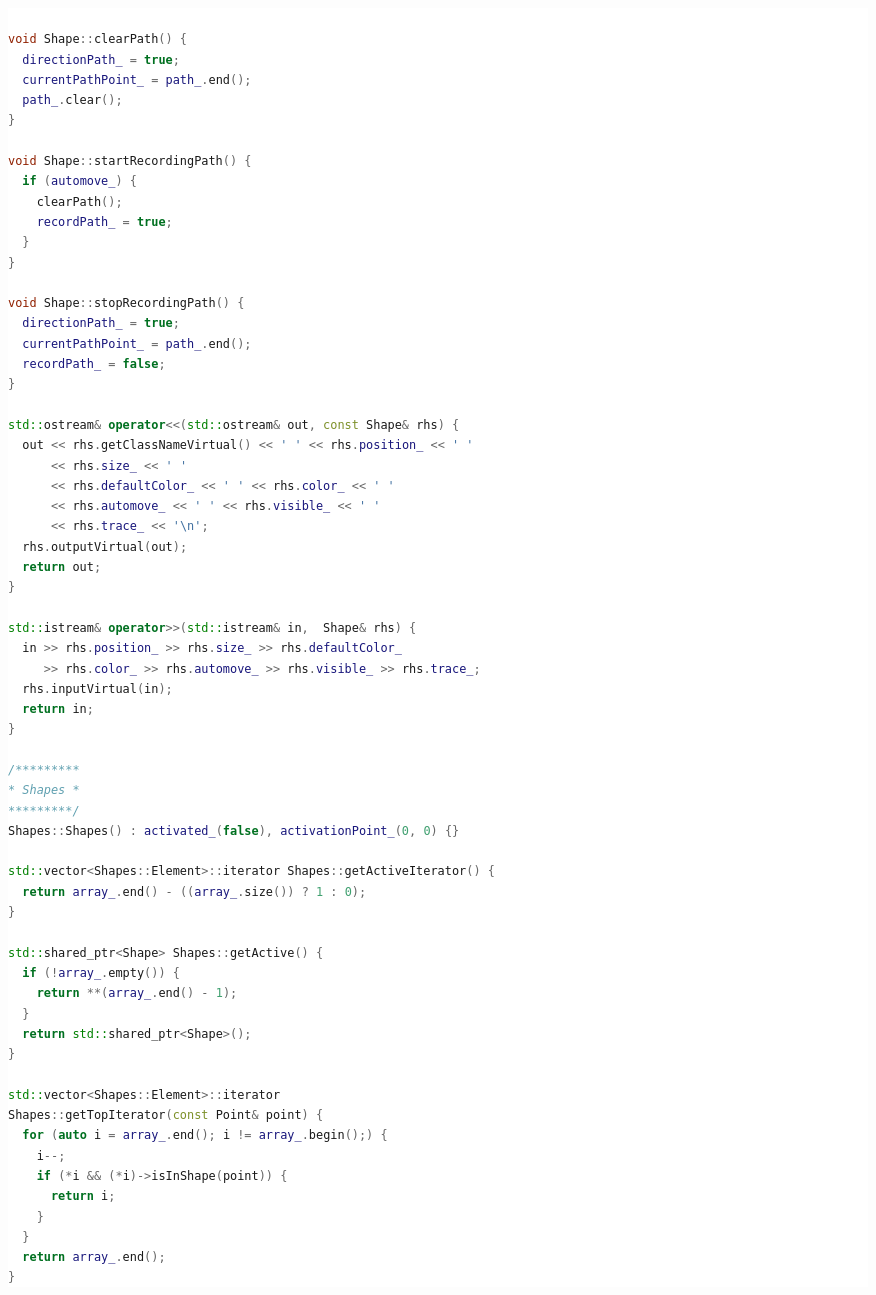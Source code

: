 ```cpp

void Shape::clearPath() {
  directionPath_ = true;
  currentPathPoint_ = path_.end();
  path_.clear();
}

void Shape::startRecordingPath() {
  if (automove_) {
    clearPath();
    recordPath_ = true;
  }
}

void Shape::stopRecordingPath() {
  directionPath_ = true;
  currentPathPoint_ = path_.end();
  recordPath_ = false;
}

std::ostream& operator<<(std::ostream& out, const Shape& rhs) {
  out << rhs.getClassNameVirtual() << ' ' << rhs.position_ << ' '
      << rhs.size_ << ' '
      << rhs.defaultColor_ << ' ' << rhs.color_ << ' '
      << rhs.automove_ << ' ' << rhs.visible_ << ' '
      << rhs.trace_ << '\n';
  rhs.outputVirtual(out);
  return out;
}

std::istream& operator>>(std::istream& in,  Shape& rhs) {
  in >> rhs.position_ >> rhs.size_ >> rhs.defaultColor_
     >> rhs.color_ >> rhs.automove_ >> rhs.visible_ >> rhs.trace_;
  rhs.inputVirtual(in);
  return in;
}

/*********
* Shapes *
*********/
Shapes::Shapes() : activated_(false), activationPoint_(0, 0) {}

std::vector<Shapes::Element>::iterator Shapes::getActiveIterator() {
  return array_.end() - ((array_.size()) ? 1 : 0);
}

std::shared_ptr<Shape> Shapes::getActive() {
  if (!array_.empty()) {
    return **(array_.end() - 1);
  }
  return std::shared_ptr<Shape>();
}

std::vector<Shapes::Element>::iterator
Shapes::getTopIterator(const Point& point) {
  for (auto i = array_.end(); i != array_.begin();) {
    i--;
    if (*i && (*i)->isInShape(point)) {
      return i;
    }
  }
  return array_.end();
}
```